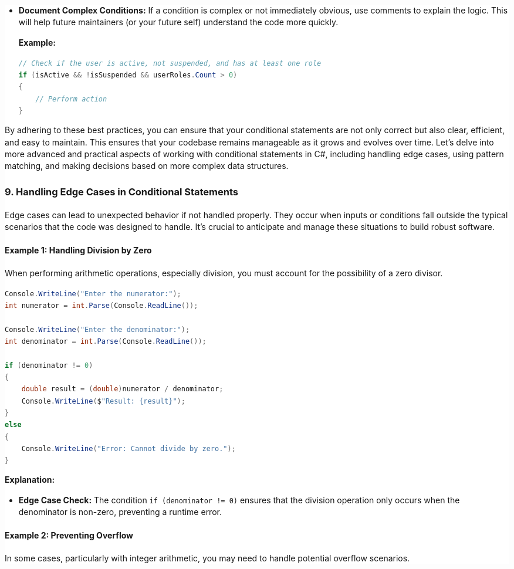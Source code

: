 - **Document Complex Conditions:** If a condition is complex or not immediately obvious, use comments to explain the logic. This will help future maintainers (or your future self) understand the code more quickly.

  **Example:**
  ```csharp
  // Check if the user is active, not suspended, and has at least one role
  if (isActive && !isSuspended && userRoles.Count > 0)
  {
      // Perform action
  }
  ```

By adhering to these best practices, you can ensure that your conditional statements are not only correct but also clear, efficient, and easy to maintain. This ensures that your codebase remains manageable as it grows and evolves over time. Let’s delve into more advanced and practical aspects of working with conditional statements in C#, including handling edge cases, using pattern matching, and making decisions based on more complex data structures.

### 9. **Handling Edge Cases in Conditional Statements**

Edge cases can lead to unexpected behavior if not handled properly. They occur when inputs or conditions fall outside the typical scenarios that the code was designed to handle. It’s crucial to anticipate and manage these situations to build robust software.

#### Example 1: Handling Division by Zero

When performing arithmetic operations, especially division, you must account for the possibility of a zero divisor.

```csharp
Console.WriteLine("Enter the numerator:");
int numerator = int.Parse(Console.ReadLine());

Console.WriteLine("Enter the denominator:");
int denominator = int.Parse(Console.ReadLine());

if (denominator != 0)
{
    double result = (double)numerator / denominator;
    Console.WriteLine($"Result: {result}");
}
else
{
    Console.WriteLine("Error: Cannot divide by zero.");
}
```

**Explanation:**
- **Edge Case Check:** The condition `if (denominator != 0)` ensures that the division operation only occurs when the denominator is non-zero, preventing a runtime error.

#### Example 2: Preventing Overflow

In some cases, particularly with integer arithmetic, you may need to handle potential overflow scenarios.
